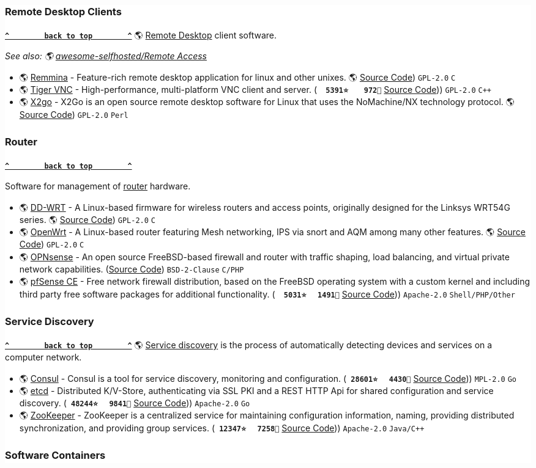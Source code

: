 
### Remote Desktop Clients

**[`^        back to top        ^`](#awesome-sysadmin)**
 🌎 [Remote Desktop](en.wikipedia.org/wiki/Remote_desktop_software) client software.

_See also: 🌎 [awesome-selfhosted/Remote Access](awesome-selfhosted.net/tags/remote-access.html)_

- 🌎 [Remmina](www.remmina.org/) - Feature-rich remote desktop application for linux and other unixes.  🌎 [Source Code](gitlab.com/Remmina/Remmina)) `GPL-2.0` `C`
- 🌎 [Tiger VNC](tigervnc.org/) - High-performance, multi-platform VNC client and server. (<b><code>&nbsp;&nbsp;5391⭐</code></b> <b><code>&nbsp;&nbsp;&nbsp;972🍴</code></b> [Source Code](https://github.com/TigerVNC/tigervnc))) `GPL-2.0` `C++`
- 🌎 [X2go](wiki.x2go.org/doku.php) - X2Go is an open source remote desktop software for Linux that uses the NoMachine/NX technology protocol.  🌎 [Source Code](code.x2go.org/gitweb)) `GPL-2.0` `Perl`


### Router

**[`^        back to top        ^`](#awesome-sysadmin)**

Software for management of [router](https://en.wikipedia.org/wiki/Router_(computing)) hardware.

- 🌎 [DD-WRT](dd-wrt.com/) - A Linux-based firmware for wireless routers and access points, originally designed for the Linksys WRT54G series.  🌎 [Source Code](svn.dd-wrt.com/)) `GPL-2.0` `C`
- 🌎 [OpenWrt](openwrt.org/) - A Linux-based router featuring Mesh networking, IPS via snort and AQM among many other features.  🌎 [Source Code](git.openwrt.org/openwrt/openwrt.git)) `GPL-2.0` `C`
- 🌎 [OPNsense](opnsense.org/) - An open source FreeBSD-based firewall and router with traffic shaping, load balancing, and virtual private network capabilities. ([Source Code](https://github.com/opnsense)) `BSD-2-Clause` `C/PHP`
- 🌎 [pfSense CE](www.pfsense.org/) - Free network firewall distribution, based on the FreeBSD operating system with a custom kernel and including third party free software packages for additional functionality. (<b><code>&nbsp;&nbsp;5031⭐</code></b> <b><code>&nbsp;&nbsp;1491🍴</code></b> [Source Code](https://github.com/pfsense/pfsense))) `Apache-2.0` `Shell/PHP/Other`


### Service Discovery

**[`^        back to top        ^`](#awesome-sysadmin)**
 🌎 [Service discovery](en.wikipedia.org/wiki/Service_discovery) is the process of automatically detecting devices and services on a computer network.

- 🌎 [Consul](www.consul.io/) - Consul is a tool for service discovery, monitoring and configuration. (<b><code>&nbsp;28601⭐</code></b> <b><code>&nbsp;&nbsp;4430🍴</code></b> [Source Code](https://github.com/hashicorp/consul))) `MPL-2.0` `Go`
- 🌎 [etcd](etcd.io/) - Distributed K/V-Store, authenticating via SSL PKI and a REST HTTP Api for shared configuration and service discovery. (<b><code>&nbsp;48244⭐</code></b> <b><code>&nbsp;&nbsp;9841🍴</code></b> [Source Code](https://github.com/coreos/etcd))) `Apache-2.0` `Go`
- 🌎 [ZooKeeper](zookeeper.apache.org/) - ZooKeeper is a centralized service for maintaining configuration information, naming, providing distributed synchronization, and providing group services. (<b><code>&nbsp;12347⭐</code></b> <b><code>&nbsp;&nbsp;7258🍴</code></b> [Source Code](https://github.com/apache/zookeeper))) `Apache-2.0` `Java/C++`


### Software Containers
